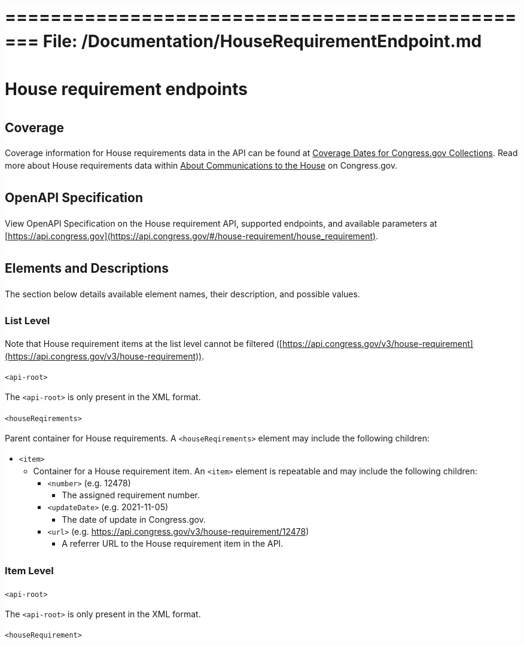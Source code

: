 ================================================
File: /Documentation/HouseRequirementEndpoint.md
================================================
# House requirement endpoints

## Coverage

Coverage information for House requirements data in the API can be found at [Coverage Dates for Congress.gov Collections](https://www.congress.gov/help/coverage-dates). Read more about House requirements data within [About Communications to the House](https://www.congress.gov/help/house-communications) on Congress.gov.

## OpenAPI Specification

View OpenAPI Specification on the House requirement API, supported endpoints, and available parameters at [https://api.congress.gov](https://api.congress.gov/#/house-requirement/house_requirement).

## Elements and Descriptions

The section below details available element names, their description, and possible values.

### List Level

Note that House requirement items at the list level cannot be filtered ([https://api.congress.gov/v3/house-requirement](https://api.congress.gov/v3/house-requirement)).

`<api-root>`

The `<api-root>` is only present in the XML format.

`<houseReqirements>`

Parent container for House requirements. A `<houseReqirements>` element may include the following children:

- `<item>`
  - Container for a House requirement item. An `<item>` element is repeatable and may include the following children:
    - `<number>` (e.g. 12478)
      - The assigned requirement number.
    - `<updateDate>` (e.g. 2021-11-05)
      - The date of update in Congress.gov.
    - `<url>` (e.g. <https://api.congress.gov/v3/house-requirement/12478>)
      - A referrer URL to the House requirement item in the API.

### Item Level

`<api-root>`

The `<api-root>` is only present in the XML format.

`<houseRequirement>`

